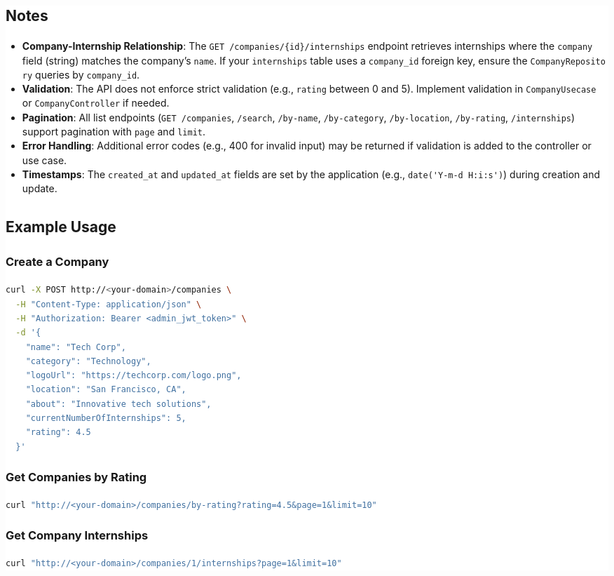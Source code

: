 ## Notes
- **Company-Internship Relationship**: The `GET /companies/{id}/internships` endpoint retrieves internships where the `company` field (string) matches the company’s `name`. If your `internships` table uses a `company_id` foreign key, ensure the `CompanyRepository` queries by `company_id`.
- **Validation**: The API does not enforce strict validation (e.g., `rating` between 0 and 5). Implement validation in `CompanyUsecase` or `CompanyController` if needed.
- **Pagination**: All list endpoints (`GET /companies`, `/search`, `/by-name`, `/by-category`, `/by-location`, `/by-rating`, `/internships`) support pagination with `page` and `limit`.
- **Error Handling**: Additional error codes (e.g., 400 for invalid input) may be returned if validation is added to the controller or use case.
- **Timestamps**: The `created_at` and `updated_at` fields are set by the application (e.g., `date('Y-m-d H:i:s')`) during creation and update.

## Example Usage
### Create a Company
```bash
curl -X POST http://<your-domain>/companies \
  -H "Content-Type: application/json" \
  -H "Authorization: Bearer <admin_jwt_token>" \
  -d '{
    "name": "Tech Corp",
    "category": "Technology",
    "logoUrl": "https://techcorp.com/logo.png",
    "location": "San Francisco, CA",
    "about": "Innovative tech solutions",
    "currentNumberOfInternships": 5,
    "rating": 4.5
  }'
```

### Get Companies by Rating
```bash
curl "http://<your-domain>/companies/by-rating?rating=4.5&page=1&limit=10"
```

### Get Company Internships
```bash
curl "http://<your-domain>/companies/1/internships?page=1&limit=10"
```
